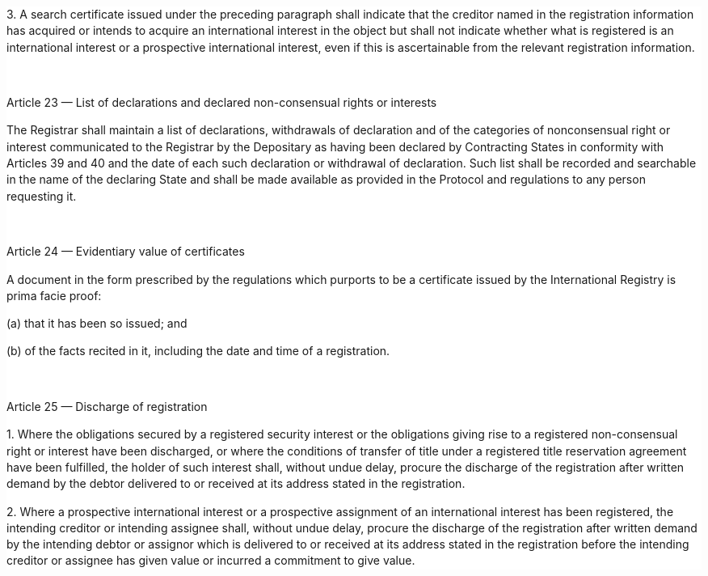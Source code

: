 

3\. A search certificate issued under the preceding paragraph shall indicate that the creditor named in the registration information has acquired or intends to acquire an international interest in the object but shall not indicate whether what is registered is an international interest or a prospective international interest, even if this is ascertainable from the relevant registration information.



&nbsp;



Article 23 — List of declarations and declared non-consensual rights or interests



The Registrar shall maintain a list of declarations, withdrawals of declaration and of the categories of nonconsensual right or interest communicated to the Registrar by the Depositary as having been declared by Contracting States in conformity with Articles 39 and 40 and the date of each such declaration or withdrawal of declaration. Such list shall be recorded and searchable in the name of the declaring State and shall be made available as provided in the Protocol and regulations to any person requesting it.



&nbsp;



Article 24 — Evidentiary value of certificates



A document in the form prescribed by the regulations which purports to be a certificate issued by the International Registry is prima facie proof:



(a) that it has been so issued; and



(b) of the facts recited in it, including the date and time of a registration.



&nbsp;



Article 25 — Discharge of registration



1\. Where the obligations secured by a registered security interest or the obligations giving rise to a registered non-consensual right or interest have been discharged, or where the conditions of transfer of title under a registered title reservation agreement have been fulfilled, the holder of such interest shall, without undue delay, procure the discharge of the registration after written demand by the debtor delivered to or received at its address stated in the registration.



2\. Where a prospective international interest or a prospective assignment of an international interest has been registered, the intending creditor or intending assignee shall, without undue delay, procure the discharge of the registration after written demand by the intending debtor or assignor which is delivered to or received at its address stated in the registration before the intending creditor or assignee has given value or incurred a commitment to give value.

